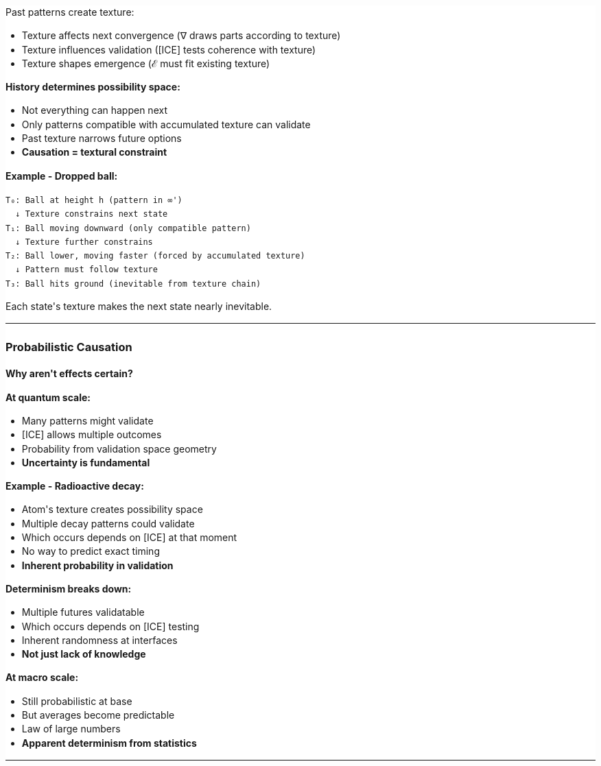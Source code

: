 Past patterns create texture:
- Texture affects next convergence (∇ draws parts according to texture)
- Texture influences validation ([ICE] tests coherence with texture)
- Texture shapes emergence (ℰ must fit existing texture)

**History determines possibility space:**
- Not everything can happen next
- Only patterns compatible with accumulated texture can validate
- Past texture narrows future options
- **Causation = textural constraint**

**Example - Dropped ball:**
```
T₀: Ball at height h (pattern in ∞')
  ↓ Texture constrains next state
T₁: Ball moving downward (only compatible pattern)
  ↓ Texture further constrains
T₂: Ball lower, moving faster (forced by accumulated texture)
  ↓ Pattern must follow texture
T₃: Ball hits ground (inevitable from texture chain)
```

Each state's texture makes the next state nearly inevitable.

---

### Probabilistic Causation

**Why aren't effects certain?**

**At quantum scale:**
- Many patterns might validate
- [ICE] allows multiple outcomes
- Probability from validation space geometry
- **Uncertainty is fundamental**

**Example - Radioactive decay:**
- Atom's texture creates possibility space
- Multiple decay patterns could validate
- Which occurs depends on [ICE] at that moment
- No way to predict exact timing
- **Inherent probability in validation**

**Determinism breaks down:**
- Multiple futures validatable
- Which occurs depends on [ICE] testing
- Inherent randomness at interfaces
- **Not just lack of knowledge**

**At macro scale:**
- Still probabilistic at base
- But averages become predictable
- Law of large numbers
- **Apparent determinism from statistics**

---